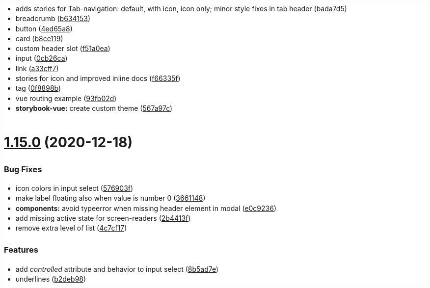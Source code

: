 * adds stories for Tab-navigation: default, with icon, icon only; minor style fixes in tab header ([bada7d5](https://gitlab.com/scale-ds/scale-telekom/commit/bada7d5511a1e581b24aa750739570bf436a4942))
* breadcrumb ([b634153](https://gitlab.com/scale-ds/scale-telekom/commit/b6341537166da2b5b9f47da65c3c52682b5c1ec0))
* button ([4ed65a8](https://gitlab.com/scale-ds/scale-telekom/commit/4ed65a855fe3326961be55ec2eb23e56cddb1e8e))
* card ([b8ce119](https://gitlab.com/scale-ds/scale-telekom/commit/b8ce11952786835b6d11ee716023cbfe28a032b3))
* custom header slot ([f51a0ea](https://gitlab.com/scale-ds/scale-telekom/commit/f51a0ea7f9ea2501fb1871a9fb8476a58a8cda42))
* input ([0cb26ca](https://gitlab.com/scale-ds/scale-telekom/commit/0cb26cab8b191a5a79ef0c54d6123a4f482ab1a7))
* link ([a33cff7](https://gitlab.com/scale-ds/scale-telekom/commit/a33cff7312706bff0aea1053367cb104aa218f70))
* stories for icon and improved inline docs ([f66335f](https://gitlab.com/scale-ds/scale-telekom/commit/f66335fc2c759155699a677e3f35e74996ccb53b))
* tag ([0f8898b](https://gitlab.com/scale-ds/scale-telekom/commit/0f8898b8d633fba844bab2b37c0db6a9f66d18ba))
* vue routing example ([93fb02d](https://gitlab.com/scale-ds/scale-telekom/commit/93fb02d25a6d450b47cd43147d18eb7ef2ec496a))
* **storybook-vue:** create custom theme ([567a97c](https://gitlab.com/scale-ds/scale-telekom/commit/567a97c79afc5170a1cee2d2746a49492a23d4b1))





# [1.15.0](https://gitlab.com/scale-ds/scale-telekom/compare/v1.14.0...v1.15.0) (2020-12-18)


### Bug Fixes

* icon colors in input select ([576903f](https://gitlab.com/scale-ds/scale-telekom/commit/576903f9bdf70cc1794365527670d1159184d0c0))
* make label floating also when value is number 0 ([3661148](https://gitlab.com/scale-ds/scale-telekom/commit/3661148bb02333785d2f69ac3d69e2582697b31d))
* **components:** avoid typeerror when missing header element in modal ([e0c9236](https://gitlab.com/scale-ds/scale-telekom/commit/e0c92367f57f54c47c7020388c9a139f0d06e837))
* add missing active state for screen-readers ([2b4413f](https://gitlab.com/scale-ds/scale-telekom/commit/2b4413f67b863cb0bd7bff661d56bf32dd55bc3a))
* remove extra level of list ([4c7cf17](https://gitlab.com/scale-ds/scale-telekom/commit/4c7cf1770e3cc1f644083d5753b4fa04f043cbe6))


### Features

* add _controlled_ attribute and behavior to input select ([8b5ad7e](https://gitlab.com/scale-ds/scale-telekom/commit/8b5ad7eceb00a6c5851122c16e866840293ac843))
* underlines ([b2deb98](https://gitlab.com/scale-ds/scale-telekom/commit/b2deb98fa7e8047ea477a397a9d6880ac28c751a))

